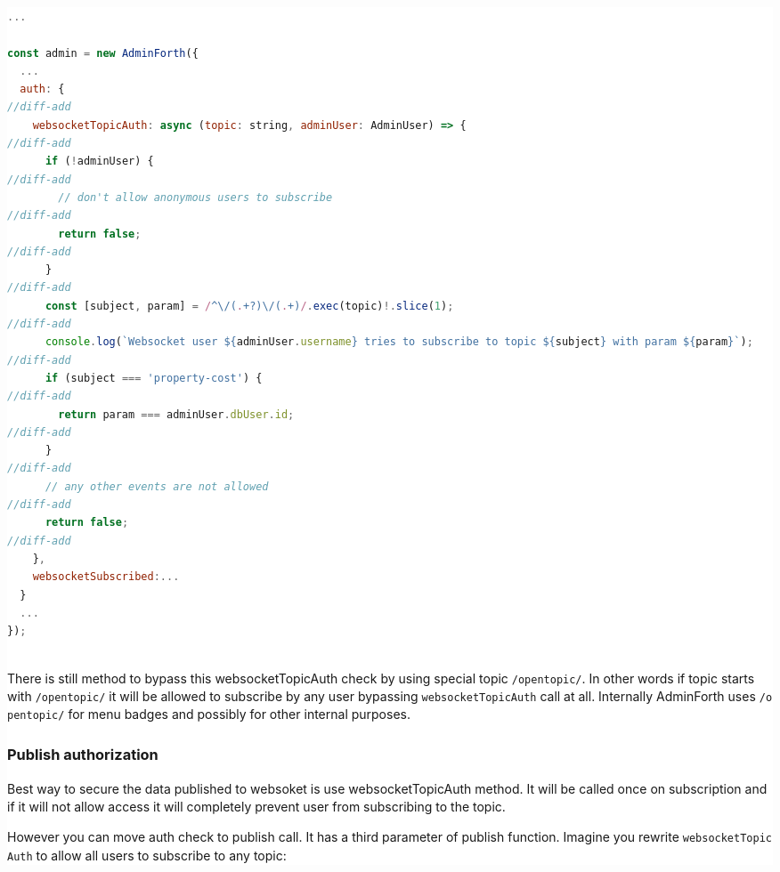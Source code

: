 
```javascript title="./index.ts"
...

const admin = new AdminForth({
  ...
  auth: {
//diff-add
    websocketTopicAuth: async (topic: string, adminUser: AdminUser) => {
//diff-add
      if (!adminUser) {
//diff-add
        // don't allow anonymous users to subscribe
//diff-add
        return false;
//diff-add
      }
//diff-add
      const [subject, param] = /^\/(.+?)\/(.+)/.exec(topic)!.slice(1);
//diff-add
      console.log(`Websocket user ${adminUser.username} tries to subscribe to topic ${subject} with param ${param}`);
//diff-add
      if (subject === 'property-cost') {
//diff-add
        return param === adminUser.dbUser.id;
//diff-add
      }
//diff-add
      // any other events are not allowed
//diff-add
      return false;
//diff-add
    },
    websocketSubscribed:...
  }
  ...
});
  
``` 

There is still method to bypass this websocketTopicAuth check by using special topic `/opentopic/`. In other words if topic starts with `/opentopic/` it will be allowed to subscribe by any user bypassing `websocketTopicAuth` call at all.
Internally AdminForth uses `/opentopic/` for menu badges and possibly for other internal purposes.

### Publish authorization

Best way to secure the data published to websoket is use websocketTopicAuth method. It will be called once on subscription and if it will not allow access it will completely prevent user from subscribing to the topic.

However you can move auth check to publish call. It has a third parameter of publish function. Imagine you rewrite `websocketTopicAuth` to allow all users to subscribe to any topic:

